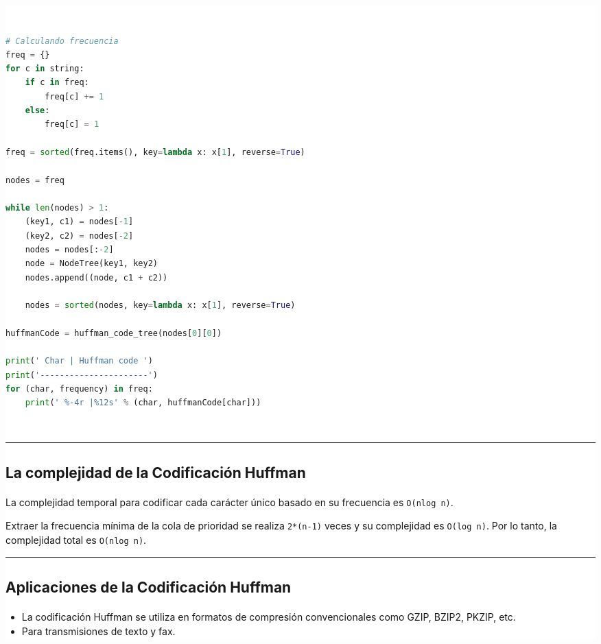 ```python


# Calculando frecuencia
freq = {}
for c in string:
    if c in freq:
        freq[c] += 1
    else:
        freq[c] = 1

freq = sorted(freq.items(), key=lambda x: x[1], reverse=True)

nodes = freq

while len(nodes) > 1:
    (key1, c1) = nodes[-1]
    (key2, c2) = nodes[-2]
    nodes = nodes[:-2]
    node = NodeTree(key1, key2)
    nodes.append((node, c1 + c2))

    nodes = sorted(nodes, key=lambda x: x[1], reverse=True)

huffmanCode = huffman_code_tree(nodes[0][0])

print(' Char | Huffman code ')
print('----------------------')
for (char, frequency) in freq:
    print(' %-4r |%12s' % (char, huffmanCode[char]))
```
<br/>

---
## La complejidad de la Codificación Huffman

La complejidad temporal para codificar cada carácter único basado en su frecuencia es ``O(nlog n)``.

Extraer la frecuencia mínima de la cola de prioridad se realiza ``2*(n-1)`` veces y su complejidad es ``O(log n)``. Por lo tanto, la complejidad total es ``O(nlog n)``.

---
## Aplicaciones de la Codificación Huffman

* La codificación Huffman se utiliza en formatos de compresión convencionales como GZIP, BZIP2, PKZIP, etc.
* Para transmisiones de texto y fax.